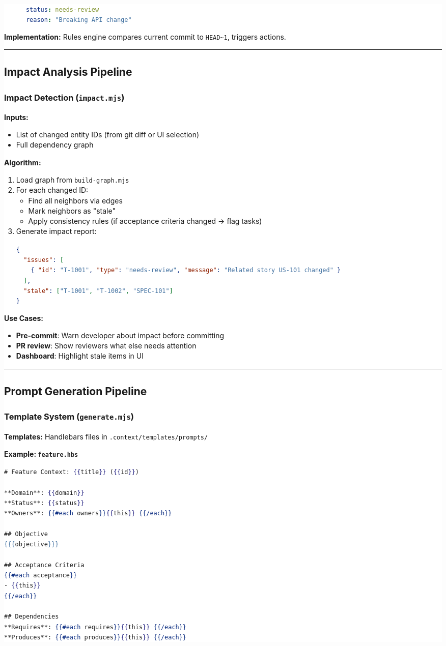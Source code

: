 ```yaml
      status: needs-review
      reason: "Breaking API change"
```

**Implementation:** Rules engine compares current commit to `HEAD~1`, triggers actions.

---

## Impact Analysis Pipeline

### Impact Detection (`impact.mjs`)

**Inputs:**
- List of changed entity IDs (from git diff or UI selection)
- Full dependency graph

**Algorithm:**
1. Load graph from `build-graph.mjs`
2. For each changed ID:
   - Find all neighbors via edges
   - Mark neighbors as "stale"
   - Apply consistency rules (if acceptance criteria changed → flag tasks)
3. Generate impact report:
   ```json
   {
     "issues": [
       { "id": "T-1001", "type": "needs-review", "message": "Related story US-101 changed" }
     ],
     "stale": ["T-1001", "T-1002", "SPEC-101"]
   }
   ```

**Use Cases:**
- **Pre-commit**: Warn developer about impact before committing
- **PR review**: Show reviewers what else needs attention
- **Dashboard**: Highlight stale items in UI

---

## Prompt Generation Pipeline

### Template System (`generate.mjs`)

**Templates:** Handlebars files in `.context/templates/prompts/`

**Example: `feature.hbs`**

```handlebars
# Feature Context: {{title}} ({{id}})

**Domain**: {{domain}}  
**Status**: {{status}}  
**Owners**: {{#each owners}}{{this}} {{/each}}

## Objective
{{{objective}}}

## Acceptance Criteria
{{#each acceptance}}
- {{this}}
{{/each}}

## Dependencies
**Requires**: {{#each requires}}{{this}} {{/each}}  
**Produces**: {{#each produces}}{{this}} {{/each}}
```